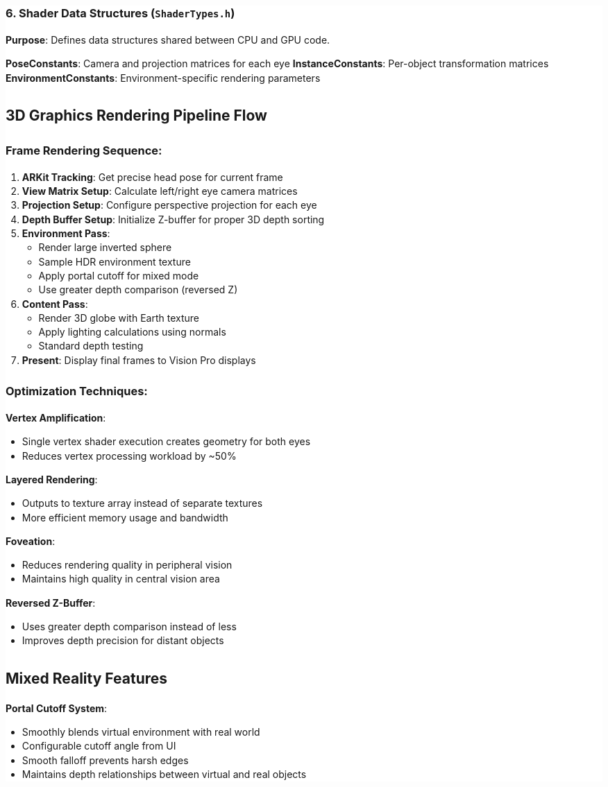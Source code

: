 ### 6. Shader Data Structures (`ShaderTypes.h`)

**Purpose**: Defines data structures shared between CPU and GPU code.

**PoseConstants**: Camera and projection matrices for each eye
**InstanceConstants**: Per-object transformation matrices  
**EnvironmentConstants**: Environment-specific rendering parameters

## 3D Graphics Rendering Pipeline Flow

### Frame Rendering Sequence:

1. **ARKit Tracking**: Get precise head pose for current frame
2. **View Matrix Setup**: Calculate left/right eye camera matrices
3. **Projection Setup**: Configure perspective projection for each eye
4. **Depth Buffer Setup**: Initialize Z-buffer for proper 3D depth sorting
5. **Environment Pass**:
   - Render large inverted sphere
   - Sample HDR environment texture
   - Apply portal cutoff for mixed mode
   - Use greater depth comparison (reversed Z)
6. **Content Pass**:
   - Render 3D globe with Earth texture
   - Apply lighting calculations using normals
   - Standard depth testing
7. **Present**: Display final frames to Vision Pro displays

### Optimization Techniques:

**Vertex Amplification**: 
- Single vertex shader execution creates geometry for both eyes
- Reduces vertex processing workload by ~50%

**Layered Rendering**:
- Outputs to texture array instead of separate textures
- More efficient memory usage and bandwidth

**Foveation**:
- Reduces rendering quality in peripheral vision
- Maintains high quality in central vision area

**Reversed Z-Buffer**:
- Uses greater depth comparison instead of less
- Improves depth precision for distant objects

## Mixed Reality Features

**Portal Cutoff System**:
- Smoothly blends virtual environment with real world
- Configurable cutoff angle from UI
- Smooth falloff prevents harsh edges
- Maintains depth relationships between virtual and real objects
